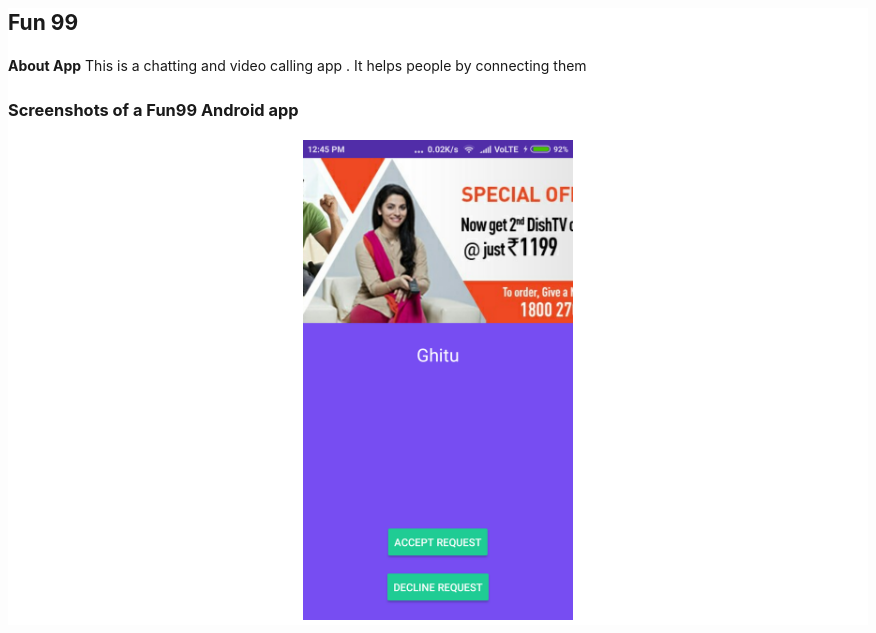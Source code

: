 
## Fun 99

**About App**
 This is a chatting and video calling app . It helps people by connecting them

### Screenshots of a Fun99 Android app

<p align="center">
<img src="Resouces/Friends 99/1 (1).png" height = "480" width="270"> 
